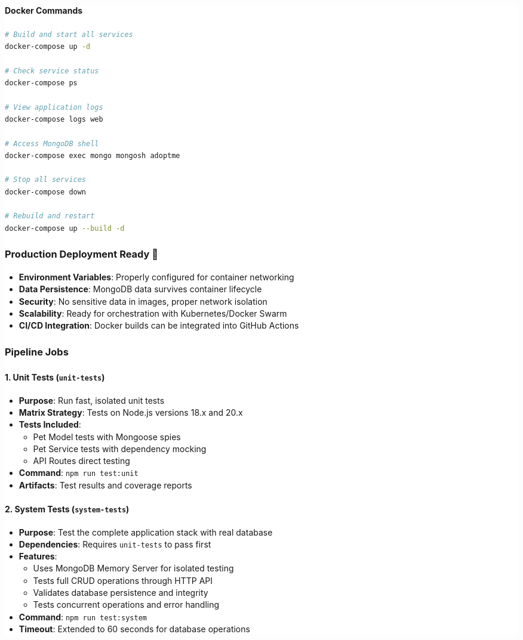 #### **Docker Commands**
```bash
# Build and start all services
docker-compose up -d

# Check service status  
docker-compose ps

# View application logs
docker-compose logs web

# Access MongoDB shell
docker-compose exec mongo mongosh adoptme

# Stop all services
docker-compose down

# Rebuild and restart
docker-compose up --build -d
```

### Production Deployment Ready 🚀
- **Environment Variables**: Properly configured for container networking
- **Data Persistence**: MongoDB data survives container lifecycle
- **Security**: No sensitive data in images, proper network isolation
- **Scalability**: Ready for orchestration with Kubernetes/Docker Swarm
- **CI/CD Integration**: Docker builds can be integrated into GitHub Actions

### Pipeline Jobs

#### 1. Unit Tests (`unit-tests`)
- **Purpose**: Run fast, isolated unit tests
- **Matrix Strategy**: Tests on Node.js versions 18.x and 20.x
- **Tests Included**: 
  - Pet Model tests with Mongoose spies
  - Pet Service tests with dependency mocking
  - API Routes direct testing
- **Command**: `npm run test:unit`
- **Artifacts**: Test results and coverage reports

#### 2. System Tests (`system-tests`)
- **Purpose**: Test the complete application stack with real database
- **Dependencies**: Requires `unit-tests` to pass first
- **Features**:
  - Uses MongoDB Memory Server for isolated testing
  - Tests full CRUD operations through HTTP API
  - Validates database persistence and integrity
  - Tests concurrent operations and error handling
- **Command**: `npm run test:system`
- **Timeout**: Extended to 60 seconds for database operations
